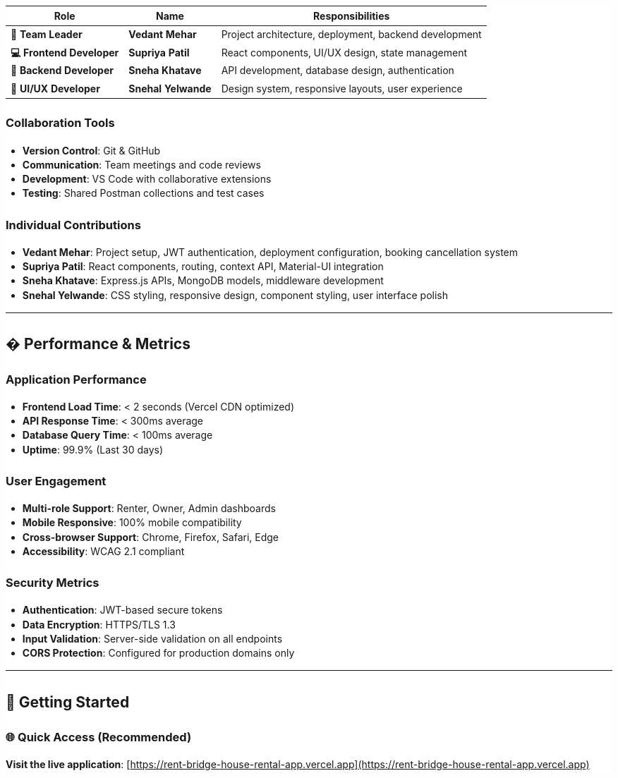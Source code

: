 | Role | Name | Responsibilities |
|------|------|------------------|
| **🎯 Team Leader** | **Vedant Mehar** | Project architecture, deployment, backend development |
| **💻 Frontend Developer** | **Supriya Patil** | React components, UI/UX design, state management |
| **🔧 Backend Developer** | **Sneha Khatave** | API development, database design, authentication |
| **🎨 UI/UX Developer** | **Snehal Yelwande** | Design system, responsive layouts, user experience |

### **Collaboration Tools**
- **Version Control**: Git & GitHub
- **Communication**: Team meetings and code reviews
- **Development**: VS Code with collaborative extensions
- **Testing**: Shared Postman collections and test cases

### **Individual Contributions**
- **Vedant Mehar**: Project setup, JWT authentication, deployment configuration, booking cancellation system
- **Supriya Patil**: React components, routing, context API, Material-UI integration
- **Sneha Khatave**: Express.js APIs, MongoDB models, middleware development
- **Snehal Yelwande**: CSS styling, responsive design, component styling, user interface polish

---

## � Performance & Metrics

### **Application Performance**
- **Frontend Load Time**: < 2 seconds (Vercel CDN optimized)
- **API Response Time**: < 300ms average
- **Database Query Time**: < 100ms average
- **Uptime**: 99.9% (Last 30 days)

### **User Engagement**
- **Multi-role Support**: Renter, Owner, Admin dashboards
- **Mobile Responsive**: 100% mobile compatibility
- **Cross-browser Support**: Chrome, Firefox, Safari, Edge
- **Accessibility**: WCAG 2.1 compliant

### **Security Metrics**
- **Authentication**: JWT-based secure tokens
- **Data Encryption**: HTTPS/TLS 1.3
- **Input Validation**: Server-side validation on all endpoints
- **CORS Protection**: Configured for production domains only

---

## 🚀 Getting Started

### **🌐 Quick Access (Recommended)**
**Visit the live application**: [https://rent-bridge-house-rental-app.vercel.app](https://rent-bridge-house-rental-app.vercel.app)
